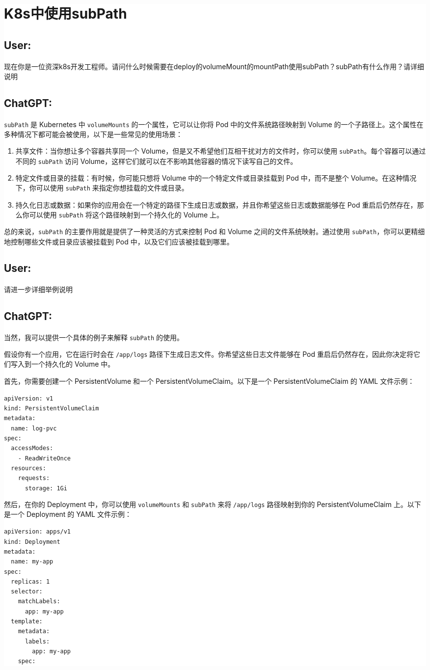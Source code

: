 # K8s中使用subPath

## User:
<div class="empty:hidden">现在你是一位资深k8s开发工程师。请问什么时候需要在deploy的volumeMount的mountPath使用subPath？subPath有什么作用？请详细说明</div>

## ChatGPT:
`subPath` 是 Kubernetes 中 `volumeMounts` 的一个属性，它可以让你将 Pod 中的文件系统路径映射到 Volume 的一个子路径上。这个属性在多种情况下都可能会被使用，以下是一些常见的使用场景：

1. 共享文件：当你想让多个容器共享同一个 Volume，但是又不希望他们互相干扰对方的文件时，你可以使用 `subPath`。每个容器可以通过不同的 `subPath` 访问 Volume，这样它们就可以在不影响其他容器的情况下读写自己的文件。

2. 特定文件或目录的挂载：有时候，你可能只想将 Volume 中的一个特定文件或目录挂载到 Pod 中，而不是整个 Volume。在这种情况下，你可以使用 `subPath` 来指定你想挂载的文件或目录。

3. 持久化日志或数据：如果你的应用会在一个特定的路径下生成日志或数据，并且你希望这些日志或数据能够在 Pod 重启后仍然存在，那么你可以使用 `subPath` 将这个路径映射到一个持久化的 Volume 上。


总的来说，`subPath` 的主要作用就是提供了一种灵活的方式来控制 Pod 和 Volume 之间的文件系统映射。通过使用 `subPath`，你可以更精细地控制哪些文件或目录应该被挂载到 Pod 中，以及它们应该被挂载到哪里。

## User:
<div class="empty:hidden">请进一步详细举例说明</div>

## ChatGPT:
当然，我可以提供一个具体的例子来解释 `subPath` 的使用。

假设你有一个应用，它在运行时会在 `/app/logs` 路径下生成日志文件。你希望这些日志文件能够在 Pod 重启后仍然存在，因此你决定将它们写入到一个持久化的 Volume 中。

首先，你需要创建一个 PersistentVolume 和一个 PersistentVolumeClaim。以下是一个 PersistentVolumeClaim 的 YAML 文件示例：

```
apiVersion: v1
kind: PersistentVolumeClaim
metadata:
  name: log-pvc
spec:
  accessModes:
    - ReadWriteOnce
  resources:
    requests:
      storage: 1Gi
```

然后，在你的 Deployment 中，你可以使用 `volumeMounts` 和 `subPath` 来将 `/app/logs` 路径映射到你的 PersistentVolumeClaim 上。以下是一个 Deployment 的 YAML 文件示例：

```
apiVersion: apps/v1
kind: Deployment
metadata:
  name: my-app
spec:
  replicas: 1
  selector:
    matchLabels:
      app: my-app
  template:
    metadata:
      labels:
        app: my-app
    spec:
```